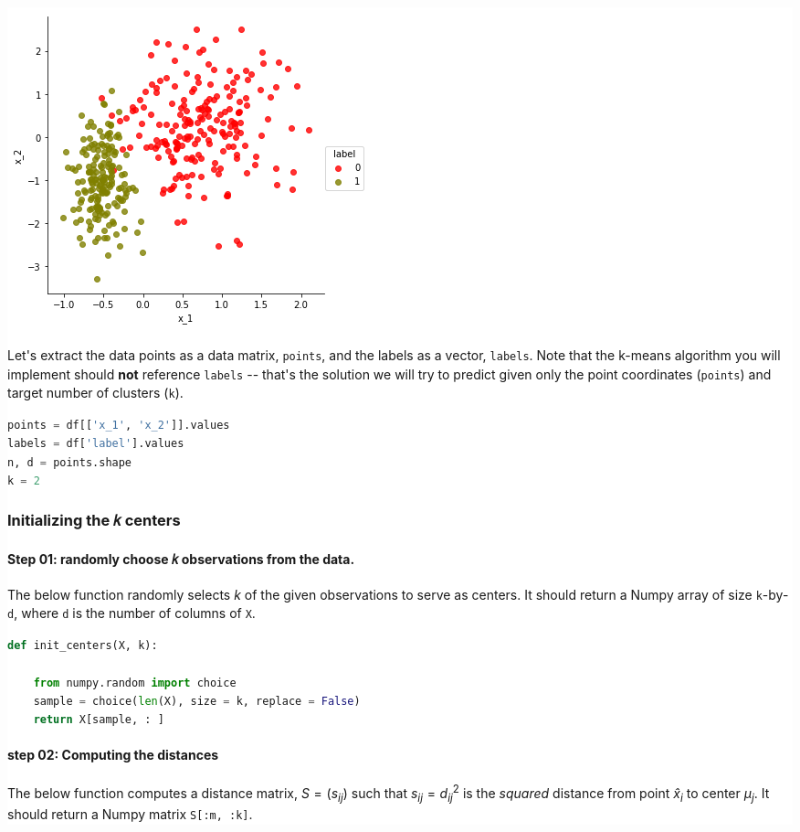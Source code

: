 
![png](/img/output_9_0.png)


Let's extract the data points as a data matrix, `points`, and the labels as a vector, `labels`. Note that the k-means algorithm you will implement should **not** reference `labels` -- that's the solution we will try to predict given only the point coordinates (`points`) and target number of clusters (`k`).


```python
points = df[['x_1', 'x_2']].values
labels = df['label'].values
n, d = points.shape
k = 2
```

### Initializing the  𝑘  centers

#### Step 01: randomly choose  𝑘  observations from the data.

The below function randomly selects $k$ of the given observations to serve as centers. It should return a Numpy array of size `k`-by-`d`, where `d` is the number of columns of `X`.


```python
def init_centers(X, k):

    from numpy.random import choice
    sample = choice(len(X), size = k, replace = False)
    return X[sample, : ]
```

#### step 02: Computing the distances

The below function computes a distance matrix, $S = (s_{ij})$ such that $s_{ij} = d_{ij}^2$ is the _squared_ distance from point $\hat{x}_i$ to center $\mu_j$. It should return a Numpy matrix `S[:m, :k]`.
